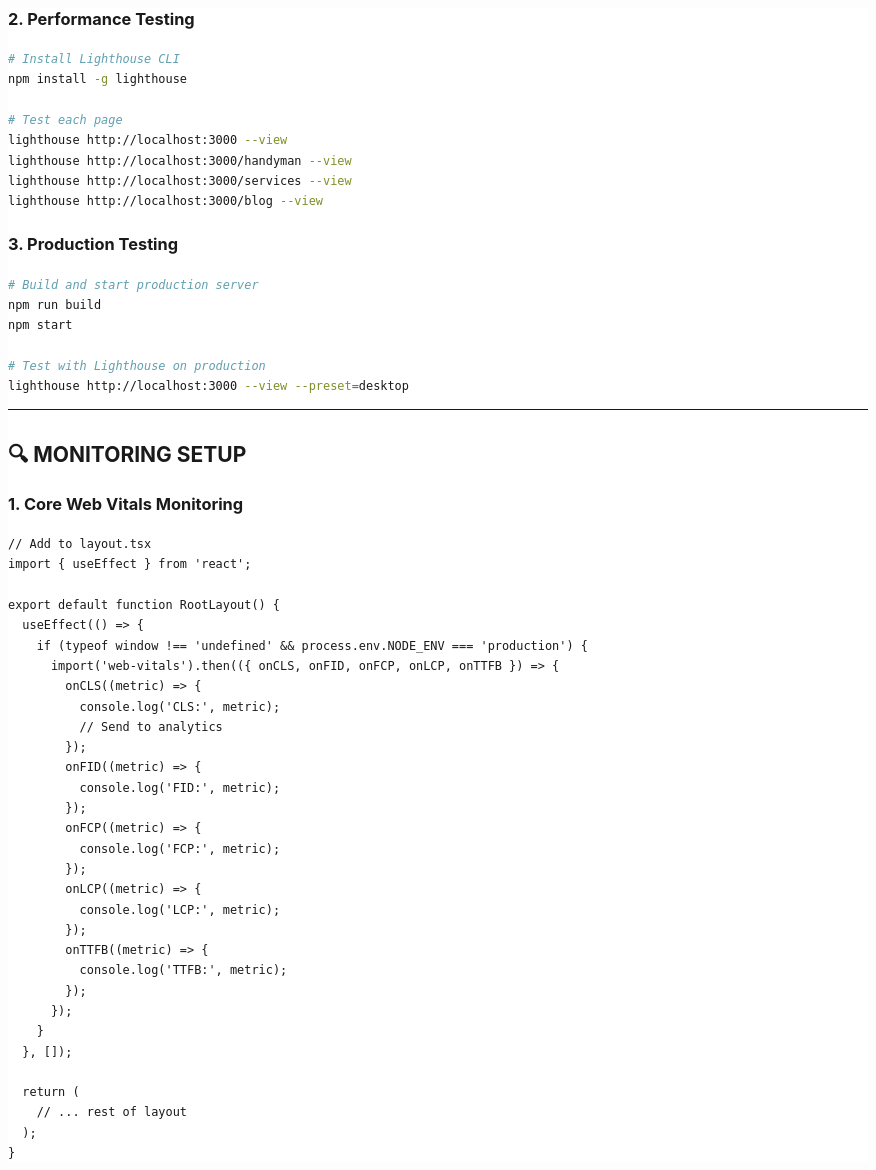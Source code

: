### 2. Performance Testing

```bash
# Install Lighthouse CLI
npm install -g lighthouse

# Test each page
lighthouse http://localhost:3000 --view
lighthouse http://localhost:3000/handyman --view
lighthouse http://localhost:3000/services --view
lighthouse http://localhost:3000/blog --view
```

### 3. Production Testing

```bash
# Build and start production server
npm run build
npm start

# Test with Lighthouse on production
lighthouse http://localhost:3000 --view --preset=desktop
```

---

## 🔍 MONITORING SETUP

### 1. Core Web Vitals Monitoring

```tsx
// Add to layout.tsx
import { useEffect } from 'react';

export default function RootLayout() {
  useEffect(() => {
    if (typeof window !== 'undefined' && process.env.NODE_ENV === 'production') {
      import('web-vitals').then(({ onCLS, onFID, onFCP, onLCP, onTTFB }) => {
        onCLS((metric) => {
          console.log('CLS:', metric);
          // Send to analytics
        });
        onFID((metric) => {
          console.log('FID:', metric);
        });
        onFCP((metric) => {
          console.log('FCP:', metric);
        });
        onLCP((metric) => {
          console.log('LCP:', metric);
        });
        onTTFB((metric) => {
          console.log('TTFB:', metric);
        });
      });
    }
  }, []);

  return (
    // ... rest of layout
  );
}
```
